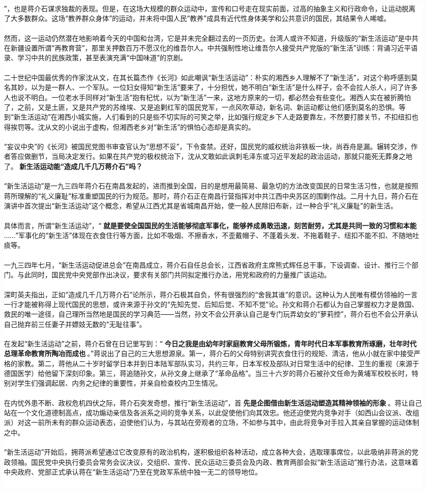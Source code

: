   </b>
  ”，也是蒋介石谋求独裁的表现。但是，在这场大规模的群众运动中，宣传和口号走在现实前面，过高的抽象主义和行政命令，让运动脱离了大多数群众。这场“教养群众身体”的运动，并未将中国人民“教养”成具有近代性身体美学和公共意识的国民，其结果令人唏嘘。
  <br/>
  <br/>
  然而，这一运动仍然潜在地影响着今天的中国和台湾，它是并未完全翻过去的一页历史。台湾人或许不知道，升级版的“新生活运动”是中共在新疆设置所谓“再教育营”，那里关押数百万不愿汉化的维吾尔人。中共强制性地让维吾尔人接受共产党版的“新生活”训练：背诵习近平语录、学习中共的民族政策，甚至表演充满“中国味道”的京剧。
  <br/>
  <br/>
  二十世纪中国最优秀的作家沈从文，在其长篇杰作《长河》如此嘲讽“新生活运动”：朴实的湘西乡人理解不了“新生活”，对这个称呼感到莫名其妙，以为是一群人、一个军队。一位妇女得知“新生活”要来了，十分担忧，她不明白“新生活”是什么样子，会不会拉人杀人，问了许多人也说不明白。一位老水手同样对“新生活”抱有杞忧，以为“新生活”一来，这地方原来的一切，都必然会有些变化。湘西人实在被折腾怕了，之前，又是土匪，又是共产党的苏维埃、又是追剿红军的国民党军，一点风吹草动，新名词、新运动都让他们感到莫名的恐惧。等到“新生活运动”在湘西小城实施，人们看到的只是些不切实际的可笑之举，比如强行规定乡下人走路要靠左，不然要打膝关节，不扣纽扣也得挨罚等。沈从文的小说出于虚构，但湘西老乡对“新生活”的惧怕心态却是真实的。
  <br/>
  <br/>
  “妄议中央”的《长河》被国民党图书审查官认为“思想不妥”，下令查禁。还好，国民党的威权统治非铁板一块，尚吞舟是漏。辗转交涉，作者答应做删节，当局决定发行。如果在共产党的极权统治下，沈从文敢如此讽刺毛泽东或习近平发起的政治运动，那就只能死无葬身之地了。
  <b>
   新生活运动能“造成几千几万蒋介石”吗？
  </b>
  <br/>
  <br/>
  “新生活运动”是一九三四年蒋介石在南昌发起的，进而推到全国，目的是想用最简易、最急切的方法改变国民的日常生活习性，也就是按照蒋所理解的“礼义廉耻”标准重塑国民的行为规范。那时，蒋介石正在南昌行营指挥对中共江西中央苏区的围剿作战。二月十九日，蒋介石在演讲中首次提出“新生活运动”这个概念，希望从江西尤其是省城南昌开始，使一般人民除旧布新，过一种合乎“礼义廉耻”的新生活。
  <br/>
  <br/>
  具体而言，所谓“新生活运动”，“
  <b>
   就是要使全国国民的生活能够彻底军事化，能够养成勇敢迅速，刻苦耐劳，尤其是共同一致的习惯和本能
  </b>
  ……”军事化的“新生活”体现在衣食住行等方面，比如不吸烟、不擦香水，不歪戴帽子、不蓬着头发、不拖着鞋子、纽扣不能不扣、不随地吐痰等。
  <br/>
  <br/>
  一九三四年七月，“新生活运动促进总会”在南昌成立，蒋介石自任总会长，江西省政府主席熊式辉任总干事，下设调查、设计、推行三个部门。与此同时，国民党中央党部作出决议，要求有关部门共同拟定推行办法，用党和政府的力量推广该运动。
  <br/>
  <br/>
  深町英夫指出，正如“造成几千几万蒋介石”论所示，蒋介石极其自负，怀有很强烈的“舍我其谁”的意识。这种认为人民唯有模仿领袖的一言一行才能被称得上现代国民的思想，或许来源于孙文的“先知先觉、后知后觉、不知不觉”论。孙文和蒋介石都认为自己掌握权力才是救国、救民的唯一途径，自己理所当然地是国民的学习典范——当然，孙文不会公开承认自己是专门玩弄幼女的“萝莉控”，蒋介石也不会公开承认自己抛弃前三任妻子并嫖妓无数的“无耻往事”。
  <br/>
  <br/>
  在发起“新生活运动”之前，蒋介石曾在日记里写到：“
  <b>
   今日之我是由幼年时家庭教育父母所锻炼，青年时代日本军事教育所琢磨，壮年时代总理革命教育所陶冶而成也
  </b>
  。”蒋说出了自己的三大思想源泉。第一，蒋介石的父母特别讲究衣食住行的规矩、清洁，他从小就在家中接受严格的家教。第二，蒋他从二十岁时留学日本并到日本陆军部队实习，共约三年，日本军校及部队对日常生活中的纪律、卫生的重视（来源于德国医学）给他留下深刻印象。第三，蒋追随孙文，从孙文身上继承了“革命品格”。当三十六岁的蒋介石被孙文任命为黄埔军校校长时，特别对学生们强调起居、内务之纪律的重要性，并亲自检查校内卫生情况。
  <br/>
  <br/>
  在内忧外患不断、政权危机四伏之际，蒋介石突发奇想，推行“新生活运动”，首
  <b>
   先是企图借由新生活运动塑造其精神领袖的形象
  </b>
  。蒋让自己站在一个文化道德制高点，成功煽动亲信及各派系之间的竞争关系，以此促使他们向其效忠。他还迫使党内竞争对手（如西山会议派、改组派）对这一前所未有的群众运动表态，迫使他们认为，与其站在旁观者的立场，不如参与其中，由此将竞争对手拉入其亲自掌握的运动体制之中。
  <br/>
  <br/>
  “新生活运动”开始后，拥蒋派希望通过它改变原有的政治机构，遂积极组织各种活动，成立各种大会，选取理事席位，以此吸纳非蒋派的党政领袖。国民党中央执行委员会常务会议决议，交组织、宣传、民众运动三委员会及内政、教育两部会拟“新生活运动”推行办法，这意味着中央政府、党部正式承认蒋在“新生活运动”乃至在党政军系统中独一无二的领导地位。
  <br/>
  <br/>